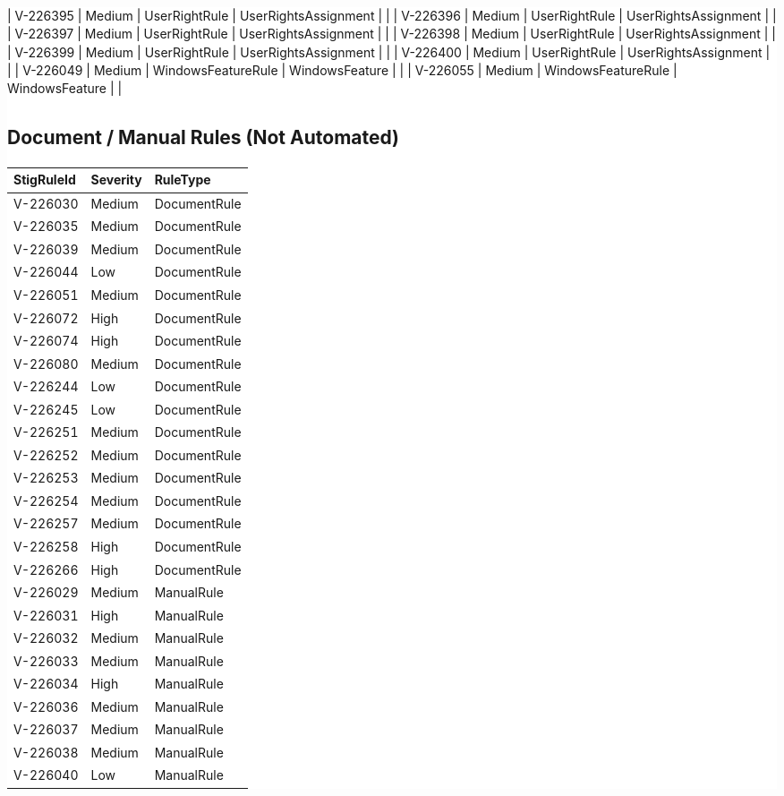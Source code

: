 | V-226395 | Medium | UserRightRule | UserRightsAssignment |  |
| V-226396 | Medium | UserRightRule | UserRightsAssignment |  |
| V-226397 | Medium | UserRightRule | UserRightsAssignment |  |
| V-226398 | Medium | UserRightRule | UserRightsAssignment |  |
| V-226399 | Medium | UserRightRule | UserRightsAssignment |  |
| V-226400 | Medium | UserRightRule | UserRightsAssignment |  |
| V-226049 | Medium | WindowsFeatureRule | WindowsFeature |  |
| V-226055 | Medium | WindowsFeatureRule | WindowsFeature |  |

## Document / Manual Rules (Not Automated)

| StigRuleId | Severity | RuleType |
| :---- | :---- | :---- |
| V-226030 | Medium | DocumentRule |
| V-226035 | Medium | DocumentRule |
| V-226039 | Medium | DocumentRule |
| V-226044 | Low | DocumentRule |
| V-226051 | Medium | DocumentRule |
| V-226072 | High | DocumentRule |
| V-226074 | High | DocumentRule |
| V-226080 | Medium | DocumentRule |
| V-226244 | Low | DocumentRule |
| V-226245 | Low | DocumentRule |
| V-226251 | Medium | DocumentRule |
| V-226252 | Medium | DocumentRule |
| V-226253 | Medium | DocumentRule |
| V-226254 | Medium | DocumentRule |
| V-226257 | Medium | DocumentRule |
| V-226258 | High | DocumentRule |
| V-226266 | High | DocumentRule |
| V-226029 | Medium | ManualRule |
| V-226031 | High | ManualRule |
| V-226032 | Medium | ManualRule |
| V-226033 | Medium | ManualRule |
| V-226034 | High | ManualRule |
| V-226036 | Medium | ManualRule |
| V-226037 | Medium | ManualRule |
| V-226038 | Medium | ManualRule |
| V-226040 | Low | ManualRule |